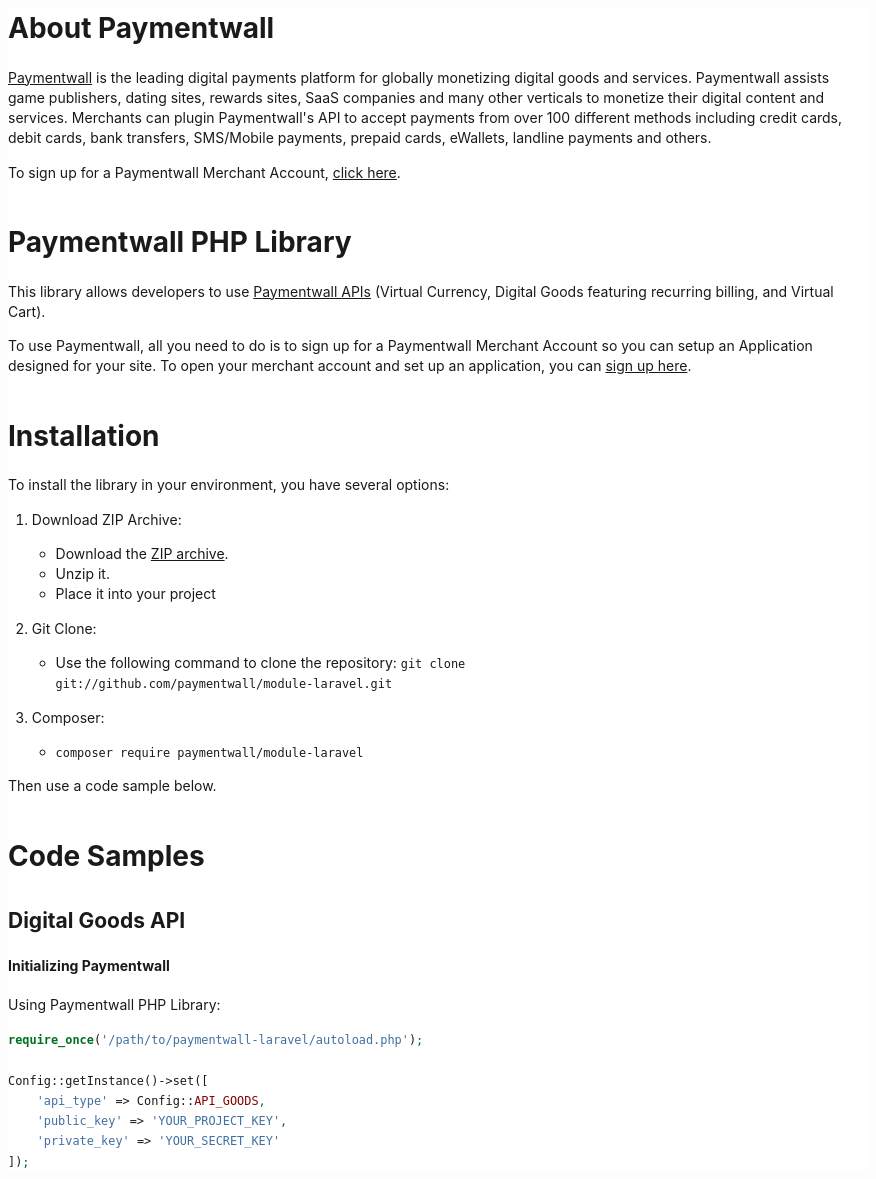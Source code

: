 # About Paymentwall
[Paymentwall](http://paymentwall.com/?source=gh) is the leading digital payments platform for globally monetizing digital goods and services. Paymentwall assists game publishers, dating sites, rewards sites, SaaS companies and many other verticals to monetize their digital content and services. 
Merchants can plugin Paymentwall's API to accept payments from over 100 different methods including credit cards, debit cards, bank transfers, SMS/Mobile payments, prepaid cards, eWallets, landline payments and others. 

To sign up for a Paymentwall Merchant Account, [click here](http://paymentwall.com/signup/merchant?source=gh).

# Paymentwall PHP Library
This library allows developers to use [Paymentwall APIs](http://paymentwall.com/en/documentation/API-Documentation/722?source=gh) (Virtual Currency, Digital Goods featuring recurring billing, and Virtual Cart).

To use Paymentwall, all you need to do is to sign up for a Paymentwall Merchant Account so you can setup an Application designed for your site.
To open your merchant account and set up an application, you can [sign up here](http://paymentwall.com/signup/merchant?source=gh).

# Installation
To install the library in your environment, you have several options:

1. Download ZIP Archive:
   - Download the [ZIP archive](https://github.com/paymentwall/paymentwall-php/archive/master.zip).
   - Unzip it.
   - Place it into your project

2. Git Clone:
   - Use the following command to clone the repository: 
   <code>git clone git://github.com/paymentwall/module-laravel.git</code>

3. Composer: 
   - <code>composer require paymentwall/module-laravel</code>

Then use a code sample below.

# Code Samples 

## Digital Goods API

#### Initializing Paymentwall
Using Paymentwall PHP Library:
```php
require_once('/path/to/paymentwall-laravel/autoload.php');

Config::getInstance()->set([
    'api_type' => Config::API_GOODS,
    'public_key' => 'YOUR_PROJECT_KEY',
    'private_key' => 'YOUR_SECRET_KEY'
]);
```
